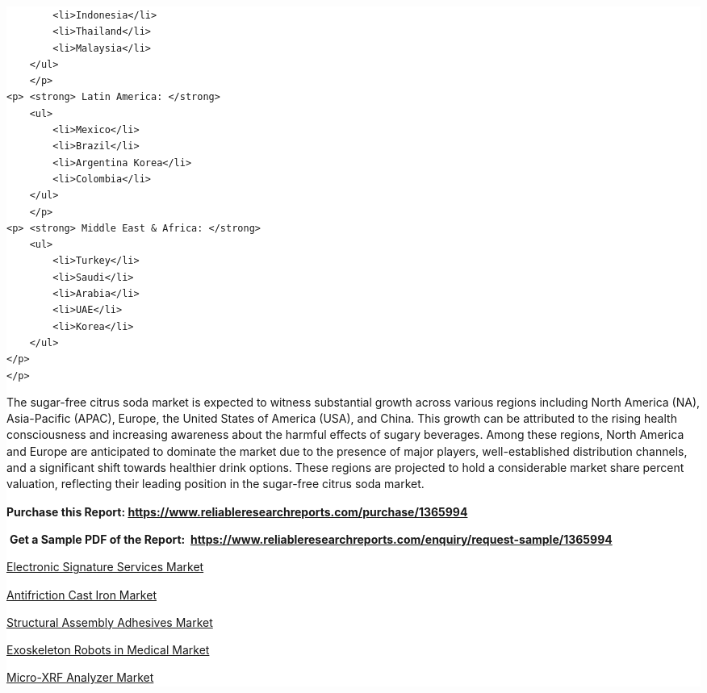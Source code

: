             <li>Indonesia</li>
            <li>Thailand</li>
            <li>Malaysia</li>
        </ul>
        </p> 
    <p> <strong> Latin America: </strong>
        <ul>
            <li>Mexico</li>
            <li>Brazil</li>
            <li>Argentina Korea</li>
            <li>Colombia</li>
        </ul>
        </p> 
    <p> <strong> Middle East & Africa: </strong>
        <ul>
            <li>Turkey</li>
            <li>Saudi</li>
            <li>Arabia</li>
            <li>UAE</li>
            <li>Korea</li>
        </ul>
    </p>
    </p>
<p><p>The sugar-free citrus soda market is expected to witness substantial growth across various regions including North America (NA), Asia-Pacific (APAC), Europe, the United States of America (USA), and China. This growth can be attributed to the rising health consciousness and increasing awareness about the harmful effects of sugary beverages. Among these regions, North America and Europe are anticipated to dominate the market due to the presence of major players, well-established distribution channels, and a significant shift towards healthier drink options. These regions are projected to hold a considerable market share percent valuation, reflecting their leading position in the sugar-free citrus soda market.</p></p>
<p><strong>Purchase this Report: <a href="https://www.reliableresearchreports.com/purchase/1365994">https://www.reliableresearchreports.com/purchase/1365994</a></strong></p>
<p>&nbsp;<strong>Get a Sample PDF of the Report:&nbsp;&nbsp;<a href="https://www.reliableresearchreports.com/enquiry/request-sample/1365994">https://www.reliableresearchreports.com/enquiry/request-sample/1365994</a></strong></p>
<p><strong></strong></p>
<p><p><a href="https://medium.com/@adityalohrp23/electronic-signature-services-market-size-cagr-trends-2024-2030-eef92393ac5c">Electronic Signature Services Market</a></p><p><a href="https://www.linkedin.com/pulse/antifriction-cast-iron-market-challenges-opportunities-2lcde/">Antifriction Cast Iron Market</a></p><p><a href="https://www.linkedin.com/pulse/structural-assembly-adhesives-market-size-share-amp-trends-fkjpe/">Structural Assembly Adhesives Market</a></p><p><a href="https://github.com/ChiragRP21/Market-Research-Report-List-1/blob/main/exoskeleton-robots-in-medical-market.md">Exoskeleton Robots in Medical Market</a></p><p><a href="https://github.com/ChiragRp1/Market-Research-Report-List-1/blob/main/micro-xrf-analyzer-market.md">Micro-XRF Analyzer Market</a></p></p>
